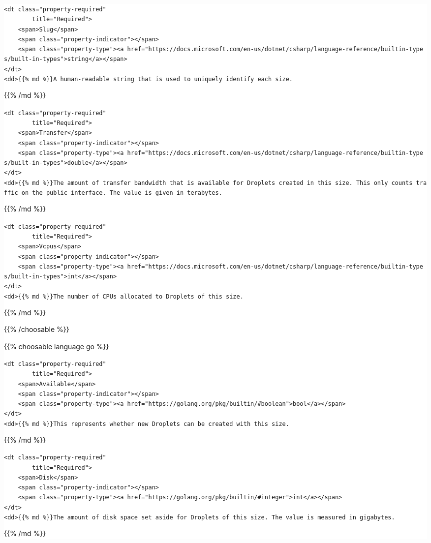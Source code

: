    <dt class="property-required"
            title="Required">
        <span>Slug</span>
        <span class="property-indicator"></span>
        <span class="property-type"><a href="https://docs.microsoft.com/en-us/dotnet/csharp/language-reference/builtin-types/built-in-types">string</a></span>
    </dt>
    <dd>{{% md %}}A human-readable string that is used to uniquely identify each size.
{{% /md %}}</dd>

    <dt class="property-required"
            title="Required">
        <span>Transfer</span>
        <span class="property-indicator"></span>
        <span class="property-type"><a href="https://docs.microsoft.com/en-us/dotnet/csharp/language-reference/builtin-types/built-in-types">double</a></span>
    </dt>
    <dd>{{% md %}}The amount of transfer bandwidth that is available for Droplets created in this size. This only counts traffic on the public interface. The value is given in terabytes.
{{% /md %}}</dd>

    <dt class="property-required"
            title="Required">
        <span>Vcpus</span>
        <span class="property-indicator"></span>
        <span class="property-type"><a href="https://docs.microsoft.com/en-us/dotnet/csharp/language-reference/builtin-types/built-in-types">int</a></span>
    </dt>
    <dd>{{% md %}}The number of CPUs allocated to Droplets of this size.
{{% /md %}}</dd>

</dl>
{{% /choosable %}}


{{% choosable language go %}}
<dl class="resources-properties">

    <dt class="property-required"
            title="Required">
        <span>Available</span>
        <span class="property-indicator"></span>
        <span class="property-type"><a href="https://golang.org/pkg/builtin/#boolean">bool</a></span>
    </dt>
    <dd>{{% md %}}This represents whether new Droplets can be created with this size.
{{% /md %}}</dd>

    <dt class="property-required"
            title="Required">
        <span>Disk</span>
        <span class="property-indicator"></span>
        <span class="property-type"><a href="https://golang.org/pkg/builtin/#integer">int</a></span>
    </dt>
    <dd>{{% md %}}The amount of disk space set aside for Droplets of this size. The value is measured in gigabytes.
{{% /md %}}</dd>

